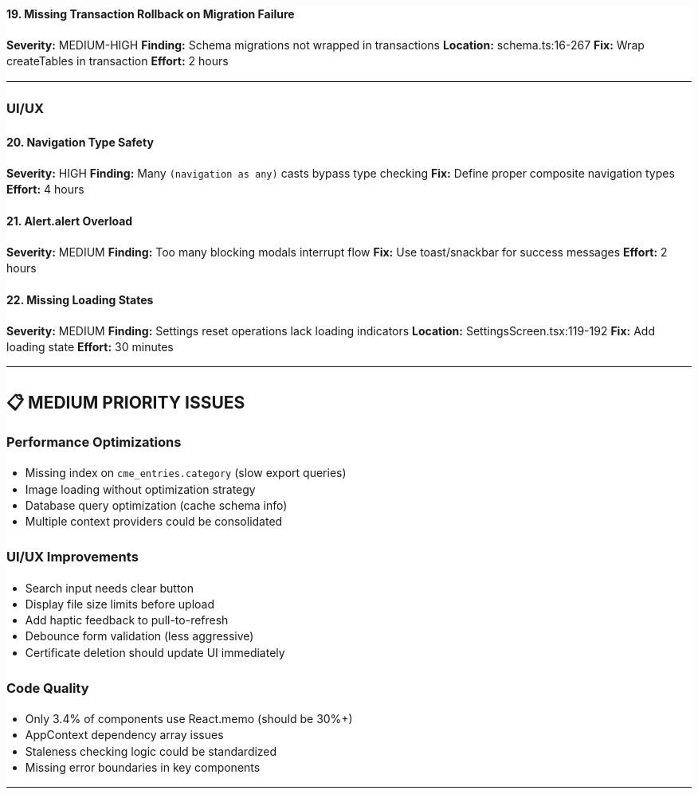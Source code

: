#### 19. Missing Transaction Rollback on Migration Failure
**Severity:** MEDIUM-HIGH
**Finding:** Schema migrations not wrapped in transactions
**Location:** schema.ts:16-267
**Fix:** Wrap createTables in transaction
**Effort:** 2 hours

---

### UI/UX

#### 20. Navigation Type Safety
**Severity:** HIGH
**Finding:** Many `(navigation as any)` casts bypass type checking
**Fix:** Define proper composite navigation types
**Effort:** 4 hours

#### 21. Alert.alert Overload
**Severity:** MEDIUM
**Finding:** Too many blocking modals interrupt flow
**Fix:** Use toast/snackbar for success messages
**Effort:** 2 hours

#### 22. Missing Loading States
**Severity:** MEDIUM
**Finding:** Settings reset operations lack loading indicators
**Location:** SettingsScreen.tsx:119-192
**Fix:** Add loading state
**Effort:** 30 minutes

---

## 📋 MEDIUM PRIORITY ISSUES

### Performance Optimizations
- Missing index on `cme_entries.category` (slow export queries)
- Image loading without optimization strategy
- Database query optimization (cache schema info)
- Multiple context providers could be consolidated

### UI/UX Improvements
- Search input needs clear button
- Display file size limits before upload
- Add haptic feedback to pull-to-refresh
- Debounce form validation (less aggressive)
- Certificate deletion should update UI immediately

### Code Quality
- Only 3.4% of components use React.memo (should be 30%+)
- AppContext dependency array issues
- Staleness checking logic could be standardized
- Missing error boundaries in key components

---